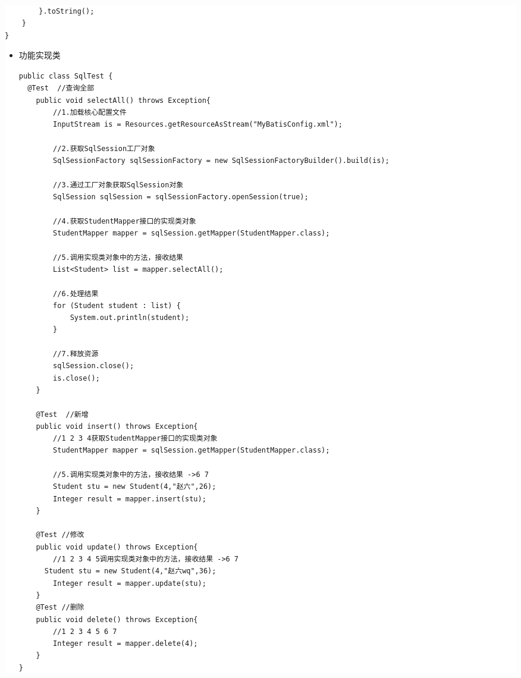  ```
          }.toString();
      }
  }
  ```

- 功能实现类

  ```
  public class SqlTest {	
  	@Test  //查询全部
      public void selectAll() throws Exception{
          //1.加载核心配置文件
          InputStream is = Resources.getResourceAsStream("MyBatisConfig.xml");
  
          //2.获取SqlSession工厂对象
          SqlSessionFactory sqlSessionFactory = new SqlSessionFactoryBuilder().build(is);
  
          //3.通过工厂对象获取SqlSession对象
          SqlSession sqlSession = sqlSessionFactory.openSession(true);
  
          //4.获取StudentMapper接口的实现类对象
          StudentMapper mapper = sqlSession.getMapper(StudentMapper.class);
  
          //5.调用实现类对象中的方法，接收结果
          List<Student> list = mapper.selectAll();
  
          //6.处理结果
          for (Student student : list) {
              System.out.println(student);
          }
  
          //7.释放资源
          sqlSession.close();
          is.close();
      }
      
      @Test  //新增
      public void insert() throws Exception{
          //1 2 3 4获取StudentMapper接口的实现类对象
          StudentMapper mapper = sqlSession.getMapper(StudentMapper.class);
  
          //5.调用实现类对象中的方法，接收结果 ->6 7
          Student stu = new Student(4,"赵六",26);
          Integer result = mapper.insert(stu);
      }
      
      @Test //修改
      public void update() throws Exception{
          //1 2 3 4 5调用实现类对象中的方法，接收结果 ->6 7 
  		Student stu = new Student(4,"赵六wq",36);
          Integer result = mapper.update(stu);
      }
      @Test //删除
      public void delete() throws Exception{
          //1 2 3 4 5 6 7
          Integer result = mapper.delete(4);
      }
  }
  ```
